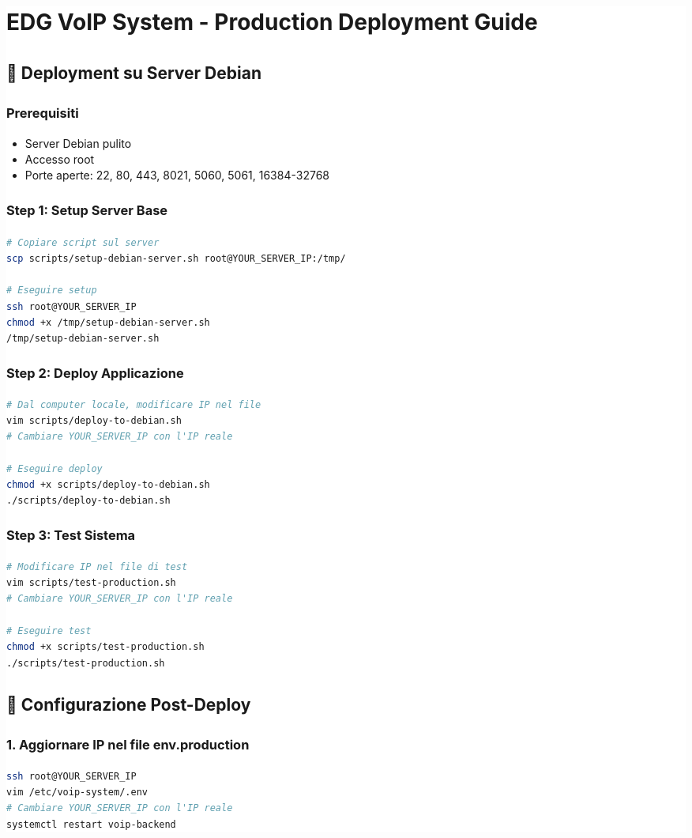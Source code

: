 # EDG VoIP System - Production Deployment Guide

## 🚀 Deployment su Server Debian

### Prerequisiti
- Server Debian pulito
- Accesso root
- Porte aperte: 22, 80, 443, 8021, 5060, 5061, 16384-32768

### Step 1: Setup Server Base
```bash
# Copiare script sul server
scp scripts/setup-debian-server.sh root@YOUR_SERVER_IP:/tmp/

# Eseguire setup
ssh root@YOUR_SERVER_IP
chmod +x /tmp/setup-debian-server.sh
/tmp/setup-debian-server.sh
```

### Step 2: Deploy Applicazione
```bash
# Dal computer locale, modificare IP nel file
vim scripts/deploy-to-debian.sh
# Cambiare YOUR_SERVER_IP con l'IP reale

# Eseguire deploy
chmod +x scripts/deploy-to-debian.sh
./scripts/deploy-to-debian.sh
```

### Step 3: Test Sistema
```bash
# Modificare IP nel file di test
vim scripts/test-production.sh
# Cambiare YOUR_SERVER_IP con l'IP reale

# Eseguire test
chmod +x scripts/test-production.sh
./scripts/test-production.sh
```

## 🔧 Configurazione Post-Deploy

### 1. Aggiornare IP nel file env.production
```bash
ssh root@YOUR_SERVER_IP
vim /etc/voip-system/.env
# Cambiare YOUR_SERVER_IP con l'IP reale
systemctl restart voip-backend
```
